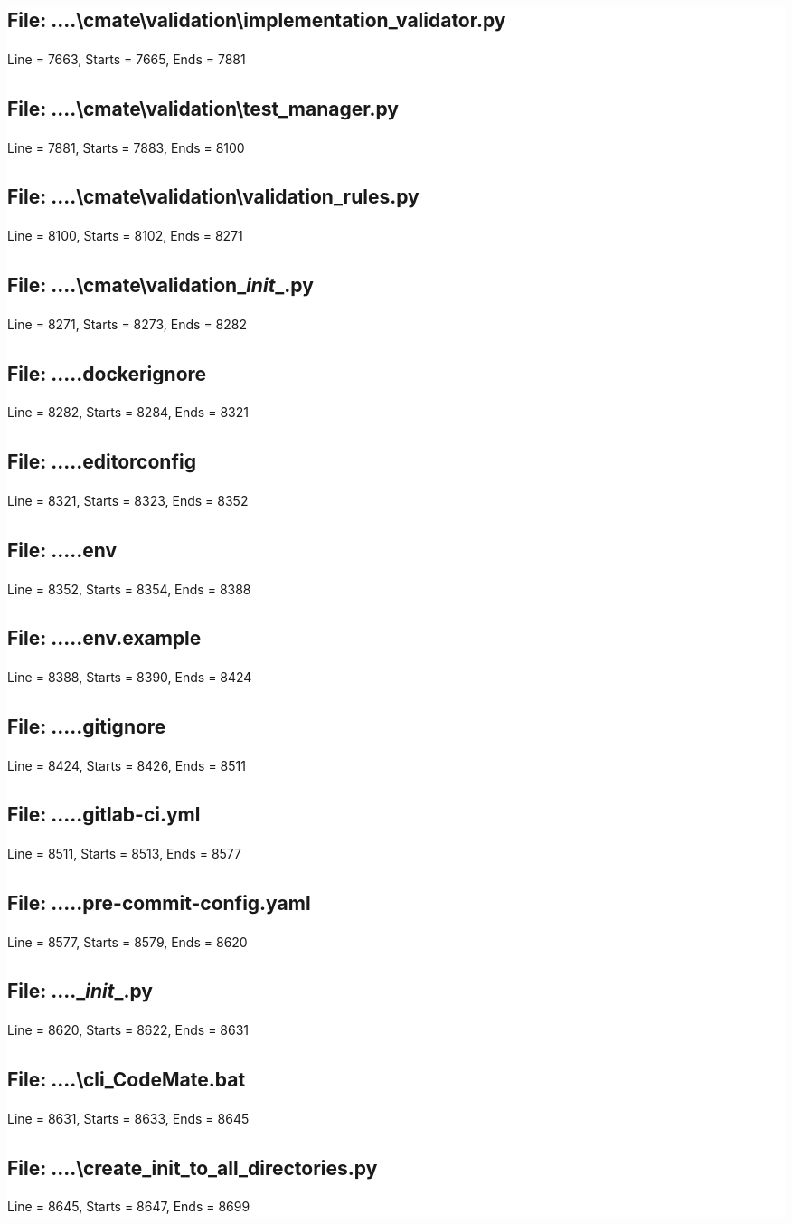 ## File: ..\..\cmate\validation\implementation_validator.py
Line = 7663, Starts = 7665, Ends = 7881

## File: ..\..\cmate\validation\test_manager.py
Line = 7881, Starts = 7883, Ends = 8100

## File: ..\..\cmate\validation\validation_rules.py
Line = 8100, Starts = 8102, Ends = 8271

## File: ..\..\cmate\validation\__init__.py
Line = 8271, Starts = 8273, Ends = 8282

## File: ..\..\.dockerignore
Line = 8282, Starts = 8284, Ends = 8321

## File: ..\..\.editorconfig
Line = 8321, Starts = 8323, Ends = 8352

## File: ..\..\.env
Line = 8352, Starts = 8354, Ends = 8388

## File: ..\..\.env.example
Line = 8388, Starts = 8390, Ends = 8424

## File: ..\..\.gitignore
Line = 8424, Starts = 8426, Ends = 8511

## File: ..\..\.gitlab-ci.yml
Line = 8511, Starts = 8513, Ends = 8577

## File: ..\..\.pre-commit-config.yaml
Line = 8577, Starts = 8579, Ends = 8620

## File: ..\..\__init__.py
Line = 8620, Starts = 8622, Ends = 8631

## File: ..\..\cli_CodeMate.bat
Line = 8631, Starts = 8633, Ends = 8645

## File: ..\..\create_init_to_all_directories.py
Line = 8645, Starts = 8647, Ends = 8699
